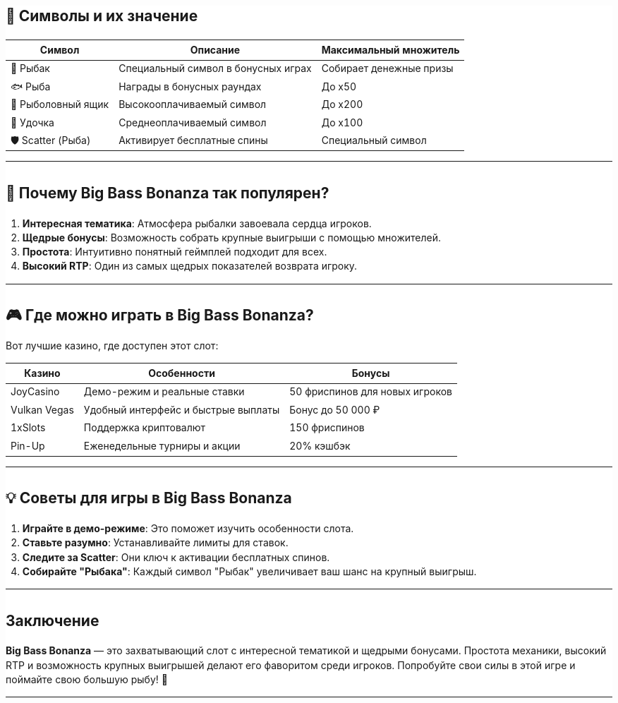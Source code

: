 
## 🎁 Символы и их значение  

| **Символ**             | **Описание**                           | **Максимальный множитель** |
|-----------------------|---------------------------------------|---------------------------|
| 🎣 Рыбак              | Специальный символ в бонусных играх    | Собирает денежные призы   |
| 🐟 Рыба               | Награды в бонусных раундах             | До х50                    |
| 🎒 Рыболовный ящик    | Высокооплачиваемый символ              | До х200                   |
| 🌊 Удочка             | Среднеоплачиваемый символ              | До х100                   |
| 🛡️ Scatter (Рыба)    | Активирует бесплатные спины            | Специальный символ        |

---

## 🌟 Почему Big Bass Bonanza так популярен?  

1. **Интересная тематика**: Атмосфера рыбалки завоевала сердца игроков.  
2. **Щедрые бонусы**: Возможность собрать крупные выигрыши с помощью множителей.  
3. **Простота**: Интуитивно понятный геймплей подходит для всех.  
4. **Высокий RTP**: Один из самых щедрых показателей возврата игроку.  

---

## 🎮 Где можно играть в Big Bass Bonanza?  

Вот лучшие казино, где доступен этот слот:  

| **Казино**            | **Особенности**                                     | **Бонусы**                |
|-----------------------|---------------------------------------------------|---------------------------|
| JoyCasino            | Демо-режим и реальные ставки                      | 50 фриспинов для новых игроков |
| Vulkan Vegas         | Удобный интерфейс и быстрые выплаты               | Бонус до 50 000 ₽         |
| 1xSlots              | Поддержка криптовалют                             | 150 фриспинов             |
| Pin-Up               | Еженедельные турниры и акции                      | 20% кэшбэк                |

---

## 💡 Советы для игры в Big Bass Bonanza  

1. **Играйте в демо-режиме**: Это поможет изучить особенности слота.  
2. **Ставьте разумно**: Устанавливайте лимиты для ставок.  
3. **Следите за Scatter**: Они ключ к активации бесплатных спинов.  
4. **Собирайте "Рыбака"**: Каждый символ "Рыбак" увеличивает ваш шанс на крупный выигрыш.  

---

## Заключение  

**Big Bass Bonanza** — это захватывающий слот с интересной тематикой и щедрыми бонусами. Простота механики, высокий RTP и возможность крупных выигрышей делают его фаворитом среди игроков. Попробуйте свои силы в этой игре и поймайте свою большую рыбу! 🎣  

---


